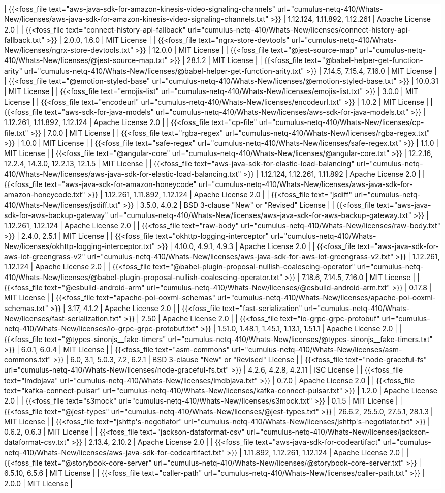 | {{<foss_file text="aws-java-sdk-for-amazon-kinesis-video-signaling-channels" url="cumulus-netq-410/Whats-New/licenses/aws-java-sdk-for-amazon-kinesis-video-signaling-channels.txt" >}} | 1.12.124, 1.11.892, 1.12.261 | Apache License 2.0 |
| {{<foss_file text="connect-history-api-fallback" url="cumulus-netq-410/Whats-New/licenses/connect-history-api-fallback.txt" >}} | 2.0.0, 1.6.0 | MIT License |
| {{<foss_file text="ngrx-store-devtools" url="cumulus-netq-410/Whats-New/licenses/ngrx-store-devtools.txt" >}} | 12.0.0 | MIT License |
| {{<foss_file text="@jest-source-map" url="cumulus-netq-410/Whats-New/licenses/@jest-source-map.txt" >}} | 28.1.2 | MIT License |
| {{<foss_file text="@babel-helper-get-function-arity" url="cumulus-netq-410/Whats-New/licenses/@babel-helper-get-function-arity.txt" >}} | 7.14.5, 7.15.4, 7.16.0 | MIT License |
| {{<foss_file text="@emotion-styled-base" url="cumulus-netq-410/Whats-New/licenses/@emotion-styled-base.txt" >}} | 10.0.31 | MIT License |
| {{<foss_file text="emojis-list" url="cumulus-netq-410/Whats-New/licenses/emojis-list.txt" >}} | 3.0.0 | MIT License |
| {{<foss_file text="encodeurl" url="cumulus-netq-410/Whats-New/licenses/encodeurl.txt" >}} | 1.0.2 | MIT License |
| {{<foss_file text="aws-sdk-for-java-models" url="cumulus-netq-410/Whats-New/licenses/aws-sdk-for-java-models.txt" >}} | 1.12.261, 1.11.892, 1.12.124 | Apache License 2.0 |
| {{<foss_file text="cp-file" url="cumulus-netq-410/Whats-New/licenses/cp-file.txt" >}} | 7.0.0 | MIT License |
| {{<foss_file text="rgba-regex" url="cumulus-netq-410/Whats-New/licenses/rgba-regex.txt" >}} | 1.0.0 | MIT License |
| {{<foss_file text="safe-regex" url="cumulus-netq-410/Whats-New/licenses/safe-regex.txt" >}} | 1.1.0 | MIT License |
| {{<foss_file text="@angular-core" url="cumulus-netq-410/Whats-New/licenses/@angular-core.txt" >}} | 12.2.16, 12.2.4, 14.3.0, 12.2.13, 12.1.5 | MIT License |
| {{<foss_file text="aws-java-sdk-for-elastic-load-balancing" url="cumulus-netq-410/Whats-New/licenses/aws-java-sdk-for-elastic-load-balancing.txt" >}} | 1.12.124, 1.12.261, 1.11.892 | Apache License 2.0 |
| {{<foss_file text="aws-java-sdk-for-amazon-honeycode" url="cumulus-netq-410/Whats-New/licenses/aws-java-sdk-for-amazon-honeycode.txt" >}} | 1.12.261, 1.11.892, 1.12.124 | Apache License 2.0 |
| {{<foss_file text="jsdiff" url="cumulus-netq-410/Whats-New/licenses/jsdiff.txt" >}} | 3.5.0, 4.0.2 | BSD 3-clause "New" or "Revised" License |
| {{<foss_file text="aws-java-sdk-for-aws-backup-gateway" url="cumulus-netq-410/Whats-New/licenses/aws-java-sdk-for-aws-backup-gateway.txt" >}} | 1.12.261, 1.12.124 | Apache License 2.0 |
| {{<foss_file text="raw-body" url="cumulus-netq-410/Whats-New/licenses/raw-body.txt" >}} | 2.4.0, 2.5.1 | MIT License |
| {{<foss_file text="okhttp-logging-interceptor" url="cumulus-netq-410/Whats-New/licenses/okhttp-logging-interceptor.txt" >}} | 4.10.0, 4.9.1, 4.9.3 | Apache License 2.0 |
| {{<foss_file text="aws-java-sdk-for-aws-iot-greengrass-v2" url="cumulus-netq-410/Whats-New/licenses/aws-java-sdk-for-aws-iot-greengrass-v2.txt" >}} | 1.12.261, 1.12.124 | Apache License 2.0 |
| {{<foss_file text="@babel-plugin-proposal-nullish-coalescing-operator" url="cumulus-netq-410/Whats-New/licenses/@babel-plugin-proposal-nullish-coalescing-operator.txt" >}} | 7.18.6, 7.14.5, 7.16.0 | MIT License |
| {{<foss_file text="@esbuild-android-arm" url="cumulus-netq-410/Whats-New/licenses/@esbuild-android-arm.txt" >}} | 0.17.8 | MIT License |
| {{<foss_file text="apache-poi-ooxml-schemas" url="cumulus-netq-410/Whats-New/licenses/apache-poi-ooxml-schemas.txt" >}} | 3.17, 4.1.2 | Apache License 2.0 |
| {{<foss_file text="fast-serialization" url="cumulus-netq-410/Whats-New/licenses/fast-serialization.txt" >}} | 2.50 | Apache License 2.0 |
| {{<foss_file text="io-grpc-grpc-protobuf" url="cumulus-netq-410/Whats-New/licenses/io-grpc-grpc-protobuf.txt" >}} | 1.51.0, 1.48.1, 1.45.1, 1.13.1, 1.51.1 | Apache License 2.0 |
| {{<foss_file text="@types-sinonjs__fake-timers" url="cumulus-netq-410/Whats-New/licenses/@types-sinonjs__fake-timers.txt" >}} | 6.0.1, 6.0.4 | MIT License |
| {{<foss_file text="asm-commons" url="cumulus-netq-410/Whats-New/licenses/asm-commons.txt" >}} | 6.0, 3.1, 5.0.3, 7.2, 6.2.1 | BSD 3-clause "New" or "Revised" License |
| {{<foss_file text="node-graceful-fs" url="cumulus-netq-410/Whats-New/licenses/node-graceful-fs.txt" >}} | 4.2.6, 4.2.8, 4.2.11 | ISC License |
| {{<foss_file text="lmdbjava" url="cumulus-netq-410/Whats-New/licenses/lmdbjava.txt" >}} | 0.7.0 | Apache License 2.0 |
| {{<foss_file text="kafka-connect-pulsar" url="cumulus-netq-410/Whats-New/licenses/kafka-connect-pulsar.txt" >}} | 1.2.0 | Apache License 2.0 |
| {{<foss_file text="s3mock" url="cumulus-netq-410/Whats-New/licenses/s3mock.txt" >}} | 0.1.5 | MIT License |
| {{<foss_file text="@jest-types" url="cumulus-netq-410/Whats-New/licenses/@jest-types.txt" >}} | 26.6.2, 25.5.0, 27.5.1, 28.1.3 | MIT License |
| {{<foss_file text="jshttp's-negotiator" url="cumulus-netq-410/Whats-New/licenses/jshttp's-negotiator.txt" >}} | 0.6.2, 0.6.3 | MIT License |
| {{<foss_file text="jackson-dataformat-csv" url="cumulus-netq-410/Whats-New/licenses/jackson-dataformat-csv.txt" >}} | 2.13.4, 2.10.2 | Apache License 2.0 |
| {{<foss_file text="aws-java-sdk-for-codeartifact" url="cumulus-netq-410/Whats-New/licenses/aws-java-sdk-for-codeartifact.txt" >}} | 1.11.892, 1.12.261, 1.12.124 | Apache License 2.0 |
| {{<foss_file text="@storybook-core-server" url="cumulus-netq-410/Whats-New/licenses/@storybook-core-server.txt" >}} | 6.5.10, 6.5.6 | MIT License |
| {{<foss_file text="caller-path" url="cumulus-netq-410/Whats-New/licenses/caller-path.txt" >}} | 2.0.0 | MIT License |